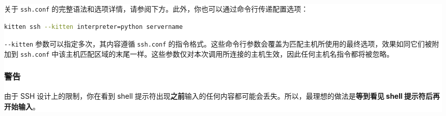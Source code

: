 关于 `ssh.conf` 的完整语法和选项详情，请参阅下方。此外，你也可以通过命令行传递配置选项：

```sh
kitten ssh --kitten interpreter=python servername
```

`--kitten` 参数可以指定多次，其内容遵循 `ssh.conf` 的指令格式。这些命令行参数会覆盖为匹配主机所使用的最终选项，效果如同它们被附加到 `ssh.conf` 中该主机匹配区域的末尾一样。这些参数仅对本次调用所连接的主机生效，因此任何主机名指令都将被忽略。

### 警告

由于 SSH 设计上的限制，你在看到 shell 提示符出现**之前**输入的任何内容都可能会丢失。所以，最理想的做法是**等到看见 shell 提示符后再开始输入**。
